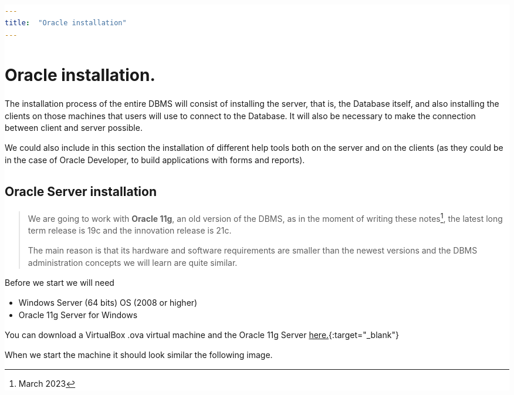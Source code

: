 ```yaml
---
title:  "Oracle installation"
---
```

# Oracle installation.

The installation process of the entire DBMS will consist of installing the server, that is, the Database itself, and also installing the clients on those machines that users will use to connect to the Database. It will also be necessary to make the connection between client and server possible.

We could also include in this section the installation of different help tools both on the server and on the clients (as they could be in the case of Oracle Developer, to build applications with forms and reports).

## Oracle Server installation

> We are going to work with **Oracle 11g**, an old version of the DBMS, as in the moment of writing these notes[^1], the latest long term release is 19c and the innovation release is 21c. 
> 
>The main reason is that its hardware and software requirements are smaller than the newest versions and the DBMS administration concepts we will learn are quite similar.

[^1]: March 2023

Before we start we will need 

- Windows Server (64 bits) OS (2008 or higher)
- Oracle 11g Server for Windows

You can download a VirtualBox .ova virtual machine and the Oracle 11g Server [here.](https://gvaedu-my.sharepoint.com/:f:/g/personal/j_munozjimeno_edu_gva_es/Ep5R9IIvqjpGiz0FmLGjPWkBRnE9Kb8PAeiOVoqrlTzd1A){:target="_blank"}

When we start the machine it should look similar the following image.

